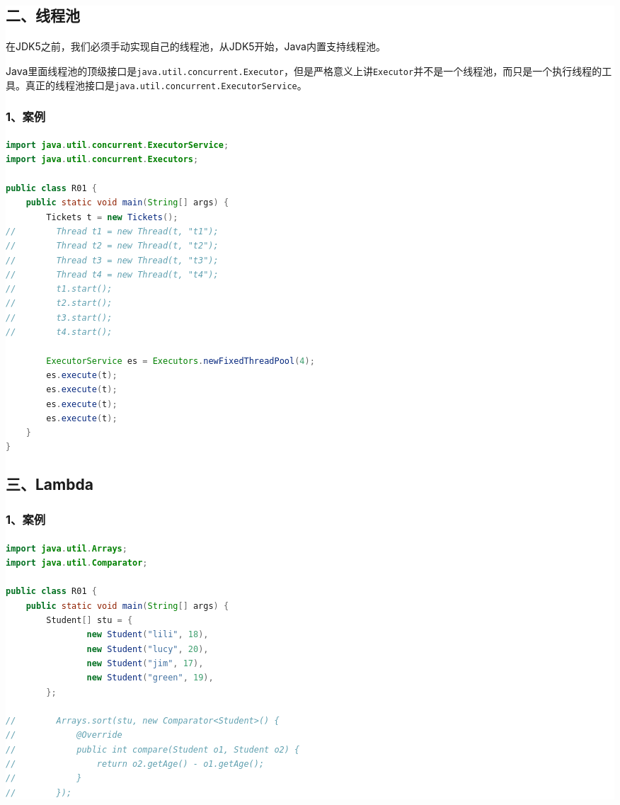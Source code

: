







## 二、线程池

在JDK5之前，我们必须手动实现自己的线程池，从JDK5开始，Java内置支持线程池。

Java里面线程池的顶级接口是`java.util.concurrent.Executor`，但是严格意义上讲`Executor`并不是一个线程池，而只是一个执行线程的工具。真正的线程池接口是`java.util.concurrent.ExecutorService`。

### 1、案例

```java
import java.util.concurrent.ExecutorService;
import java.util.concurrent.Executors;

public class R01 {
    public static void main(String[] args) {
        Tickets t = new Tickets();
//        Thread t1 = new Thread(t, "t1");
//        Thread t2 = new Thread(t, "t2");
//        Thread t3 = new Thread(t, "t3");
//        Thread t4 = new Thread(t, "t4");
//        t1.start();
//        t2.start();
//        t3.start();
//        t4.start();

        ExecutorService es = Executors.newFixedThreadPool(4);
        es.execute(t);
        es.execute(t);
        es.execute(t);
        es.execute(t);
    }
}
```



## 三、Lambda

### 1、案例

```java
import java.util.Arrays;
import java.util.Comparator;

public class R01 {
    public static void main(String[] args) {
        Student[] stu = {
                new Student("lili", 18),
                new Student("lucy", 20),
                new Student("jim", 17),
                new Student("green", 19),
        };

//        Arrays.sort(stu, new Comparator<Student>() {
//            @Override
//            public int compare(Student o1, Student o2) {
//                return o2.getAge() - o1.getAge();
//            }
//        });

```